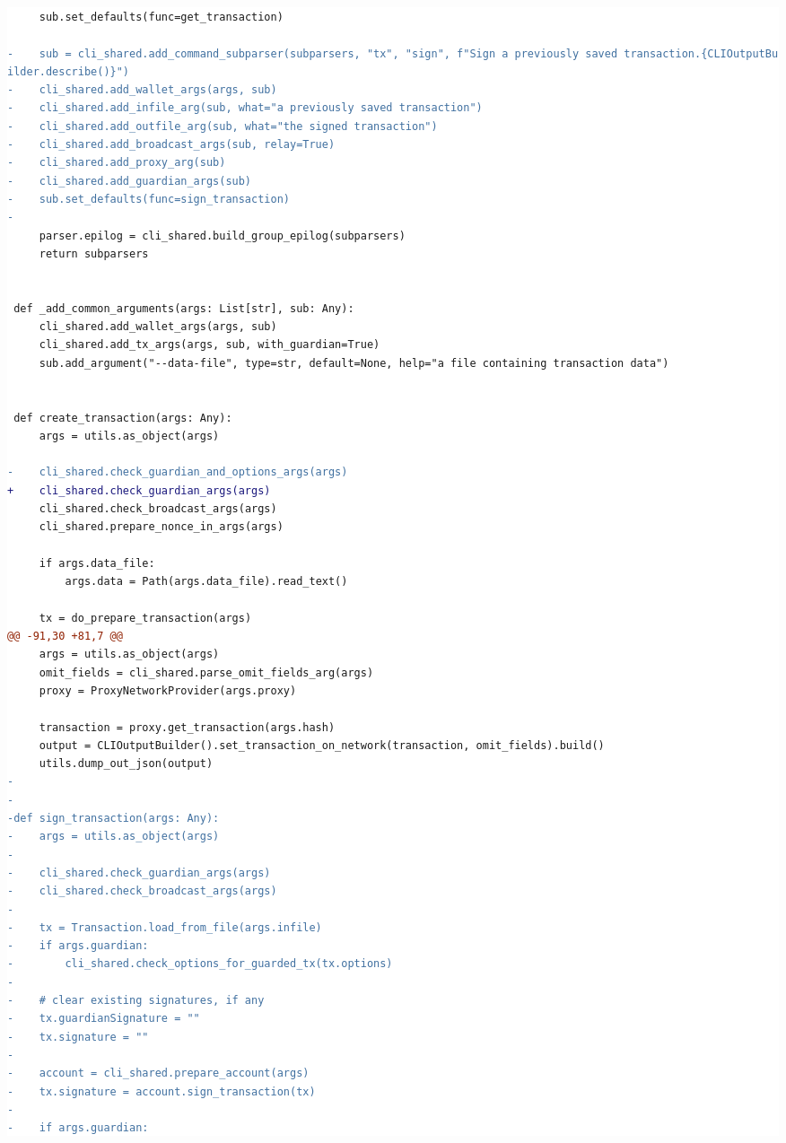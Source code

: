 ```diff
     sub.set_defaults(func=get_transaction)
 
-    sub = cli_shared.add_command_subparser(subparsers, "tx", "sign", f"Sign a previously saved transaction.{CLIOutputBuilder.describe()}")
-    cli_shared.add_wallet_args(args, sub)
-    cli_shared.add_infile_arg(sub, what="a previously saved transaction")
-    cli_shared.add_outfile_arg(sub, what="the signed transaction")
-    cli_shared.add_broadcast_args(sub, relay=True)
-    cli_shared.add_proxy_arg(sub)
-    cli_shared.add_guardian_args(sub)
-    sub.set_defaults(func=sign_transaction)
-
     parser.epilog = cli_shared.build_group_epilog(subparsers)
     return subparsers
 
 
 def _add_common_arguments(args: List[str], sub: Any):
     cli_shared.add_wallet_args(args, sub)
     cli_shared.add_tx_args(args, sub, with_guardian=True)
     sub.add_argument("--data-file", type=str, default=None, help="a file containing transaction data")
 
 
 def create_transaction(args: Any):
     args = utils.as_object(args)
 
-    cli_shared.check_guardian_and_options_args(args)
+    cli_shared.check_guardian_args(args)
     cli_shared.check_broadcast_args(args)
     cli_shared.prepare_nonce_in_args(args)
 
     if args.data_file:
         args.data = Path(args.data_file).read_text()
 
     tx = do_prepare_transaction(args)
@@ -91,30 +81,7 @@
     args = utils.as_object(args)
     omit_fields = cli_shared.parse_omit_fields_arg(args)
     proxy = ProxyNetworkProvider(args.proxy)
 
     transaction = proxy.get_transaction(args.hash)
     output = CLIOutputBuilder().set_transaction_on_network(transaction, omit_fields).build()
     utils.dump_out_json(output)
-
-
-def sign_transaction(args: Any):
-    args = utils.as_object(args)
-
-    cli_shared.check_guardian_args(args)
-    cli_shared.check_broadcast_args(args)
-
-    tx = Transaction.load_from_file(args.infile)
-    if args.guardian:
-        cli_shared.check_options_for_guarded_tx(tx.options)
-
-    # clear existing signatures, if any
-    tx.guardianSignature = ""
-    tx.signature = ""
-
-    account = cli_shared.prepare_account(args)
-    tx.signature = account.sign_transaction(tx)
-
-    if args.guardian:
```